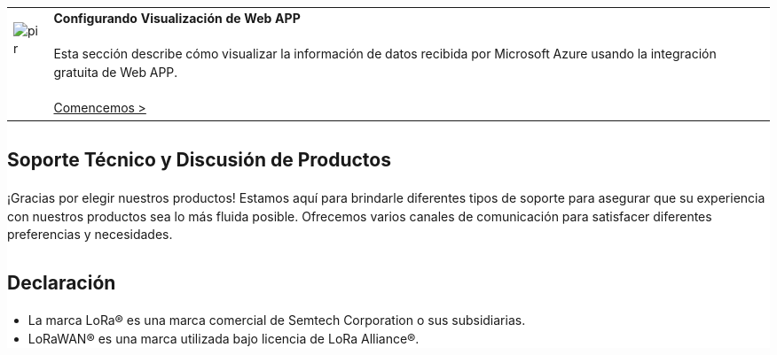 <table align="center">
  <tbody><tr>
      <td align="cent er"><p style={{textAlign: 'center'}}><img src="https://files.seeedstudio.com/wiki/Wio-Terminal-Developer-for-helium/webapp.png" alt="pir" width={500} height="auto" /></p></td>
      <td align="left"><strong>Configurando Visualización de Web APP</strong><br /><br />Esta sección describe cómo visualizar la información de datos recibida por Microsoft Azure usando la integración gratuita de Web APP.<br /><br /><a href="https://wiki.seeedstudio.com/es/Configuring-Web-APP-Visualization">Comencemos &gt;</a></td>
    </tr>
  </tbody></table>

## Soporte Técnico y Discusión de Productos

¡Gracias por elegir nuestros productos! Estamos aquí para brindarle diferentes tipos de soporte para asegurar que su experiencia con nuestros productos sea lo más fluida posible. Ofrecemos varios canales de comunicación para satisfacer diferentes preferencias y necesidades.

<div class="button_tech_support_container">
<a href="https://forum.seeedstudio.com/" class="button_forum"></a>
<a href="https://www.seeedstudio.com/contacts" class="button_email"></a>
</div>

<div class="button_tech_support_container">
<a href="https://discord.gg/eWkprNDMU7" class="button_discord"></a>
<a href="https://github.com/Seeed-Studio/wiki-documents/discussions/69" class="button_discussion"></a>
</div>

## Declaración

- La marca LoRa® es una marca comercial de Semtech Corporation o sus subsidiarias.
- LoRaWAN® es una marca utilizada bajo licencia de LoRa Alliance®.
